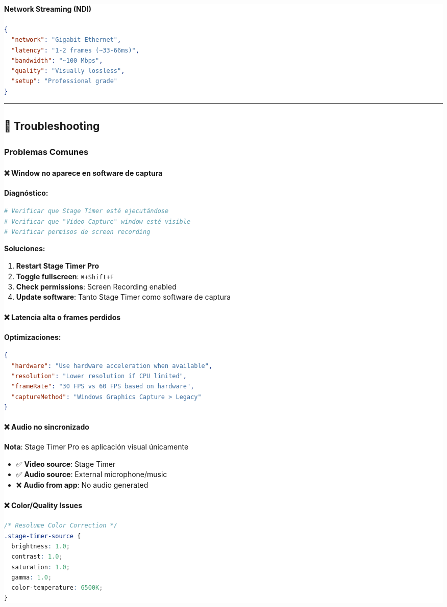 #### Network Streaming (NDI)
```json
{
  "network": "Gigabit Ethernet",
  "latency": "1-2 frames (~33-66ms)",
  "bandwidth": "~100 Mbps",
  "quality": "Visually lossless",
  "setup": "Professional grade"
}
```

---

## 🚨 Troubleshooting

### Problemas Comunes

#### ❌ Window no aparece en software de captura
**Diagnóstico:**
```bash
# Verificar que Stage Timer esté ejecutándose
# Verificar que "Video Capture" window esté visible
# Verificar permisos de screen recording
```

**Soluciones:**
1. **Restart Stage Timer Pro**
2. **Toggle fullscreen**: `⌘+Shift+F`
3. **Check permissions**: Screen Recording enabled
4. **Update software**: Tanto Stage Timer como software de captura

#### ❌ Latencia alta o frames perdidos
**Optimizaciones:**
```json
{
  "hardware": "Use hardware acceleration when available",
  "resolution": "Lower resolution if CPU limited",
  "frameRate": "30 FPS vs 60 FPS based on hardware",
  "captureMethod": "Windows Graphics Capture > Legacy"
}
```

#### ❌ Audio no sincronizado
**Nota**: Stage Timer Pro es aplicación visual únicamente
- ✅ **Video source**: Stage Timer
- ✅ **Audio source**: External microphone/music
- ❌ **Audio from app**: No audio generated

#### ❌ Color/Quality Issues
```css
/* Resolume Color Correction */
.stage-timer-source {
  brightness: 1.0;
  contrast: 1.0;
  saturation: 1.0;
  gamma: 1.0;
  color-temperature: 6500K;
}
```
